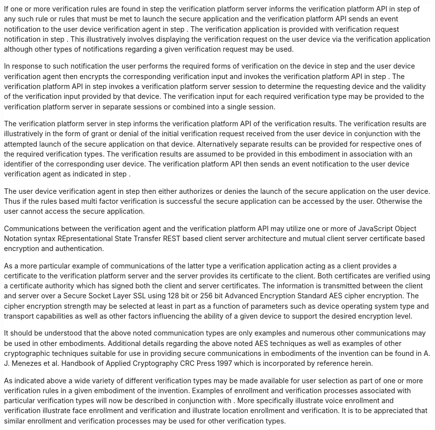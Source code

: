 If one or more verification rules are found in step the verification platform server informs the verification platform API in step of any such rule or rules that must be met to launch the secure application and the verification platform API sends an event notification to the user device verification agent in step . The verification application is provided with verification request notification in step . This illustratively involves displaying the verification request on the user device via the verification application although other types of notifications regarding a given verification request may be used.

In response to such notification the user performs the required forms of verification on the device in step and the user device verification agent then encrypts the corresponding verification input and invokes the verification platform API in step . The verification platform API in step invokes a verification platform server session to determine the requesting device and the validity of the verification input provided by that device. The verification input for each required verification type may be provided to the verification platform server in separate sessions or combined into a single session.

The verification platform server in step informs the verification platform API of the verification results. The verification results are illustratively in the form of grant or denial of the initial verification request received from the user device in conjunction with the attempted launch of the secure application on that device. Alternatively separate results can be provided for respective ones of the required verification types. The verification results are assumed to be provided in this embodiment in association with an identifier of the corresponding user device. The verification platform API then sends an event notification to the user device verification agent as indicated in step .

The user device verification agent in step then either authorizes or denies the launch of the secure application on the user device. Thus if the rules based multi factor verification is successful the secure application can be accessed by the user. Otherwise the user cannot access the secure application.

Communications between the verification agent and the verification platform API may utilize one or more of JavaScript Object Notation syntax REpresentational State Transfer REST based client server architecture and mutual client server certificate based encryption and authentication.

As a more particular example of communications of the latter type a verification application acting as a client provides a certificate to the verification platform server and the server provides its certificate to the client. Both certificates are verified using a certificate authority which has signed both the client and server certificates. The information is transmitted between the client and server over a Secure Socket Layer SSL using 128 bit or 256 bit Advanced Encryption Standard AES cipher encryption. The cipher encryption strength may be selected at least in part as a function of parameters such as device operating system type and transport capabilities as well as other factors influencing the ability of a given device to support the desired encryption level.

It should be understood that the above noted communication types are only examples and numerous other communications may be used in other embodiments. Additional details regarding the above noted AES techniques as well as examples of other cryptographic techniques suitable for use in providing secure communications in embodiments of the invention can be found in A. J. Menezes et al. Handbook of Applied Cryptography CRC Press 1997 which is incorporated by reference herein.

As indicated above a wide variety of different verification types may be made available for user selection as part of one or more verification rules in a given embodiment of the invention. Examples of enrollment and verification processes associated with particular verification types will now be described in conjunction with . More specifically illustrate voice enrollment and verification illustrate face enrollment and verification and illustrate location enrollment and verification. It is to be appreciated that similar enrollment and verification processes may be used for other verification types.
